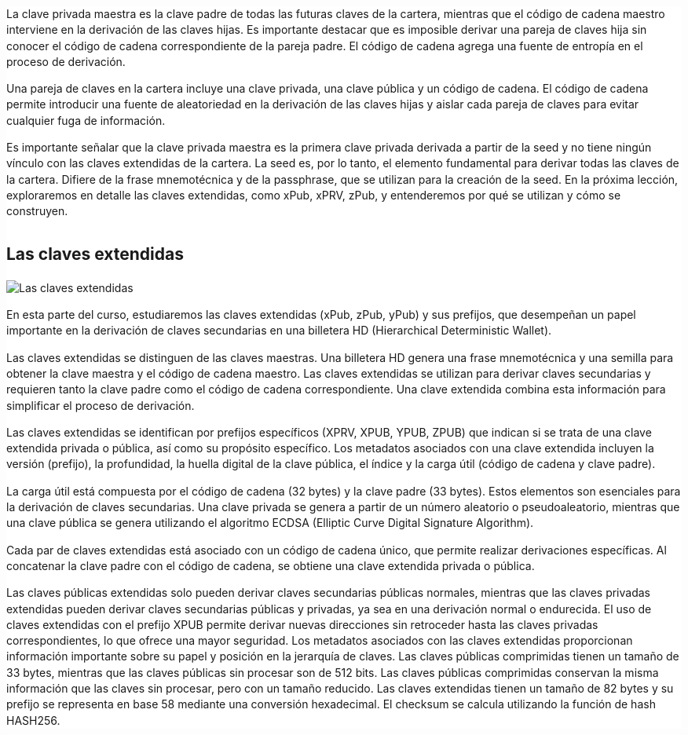 La clave privada maestra es la clave padre de todas las futuras claves de la cartera, mientras que el código de cadena maestro interviene en la derivación de las claves hijas. Es importante destacar que es imposible derivar una pareja de claves hija sin conocer el código de cadena correspondiente de la pareja padre. El código de cadena agrega una fuente de entropía en el proceso de derivación.

Una pareja de claves en la cartera incluye una clave privada, una clave pública y un código de cadena. El código de cadena permite introducir una fuente de aleatoriedad en la derivación de las claves hijas y aislar cada pareja de claves para evitar cualquier fuga de información.

Es importante señalar que la clave privada maestra es la primera clave privada derivada a partir de la seed y no tiene ningún vínculo con las claves extendidas de la cartera. La seed es, por lo tanto, el elemento fundamental para derivar todas las claves de la cartera. Difiere de la frase mnemotécnica y de la passphrase, que se utilizan para la creación de la seed.
En la próxima lección, exploraremos en detalle las claves extendidas, como xPub, xPRV, zPub, y entenderemos por qué se utilizan y cómo se construyen.

## Las claves extendidas

![Las claves extendidas](https://youtu.be/TRz760E_zUY)

En esta parte del curso, estudiaremos las claves extendidas (xPub, zPub, yPub) y sus prefijos, que desempeñan un papel importante en la derivación de claves secundarias en una billetera HD (Hierarchical Deterministic Wallet).

Las claves extendidas se distinguen de las claves maestras. Una billetera HD genera una frase mnemotécnica y una semilla para obtener la clave maestra y el código de cadena maestro. Las claves extendidas se utilizan para derivar claves secundarias y requieren tanto la clave padre como el código de cadena correspondiente. Una clave extendida combina esta información para simplificar el proceso de derivación.

Las claves extendidas se identifican por prefijos específicos (XPRV, XPUB, YPUB, ZPUB) que indican si se trata de una clave extendida privada o pública, así como su propósito específico. Los metadatos asociados con una clave extendida incluyen la versión (prefijo), la profundidad, la huella digital de la clave pública, el índice y la carga útil (código de cadena y clave padre).

La carga útil está compuesta por el código de cadena (32 bytes) y la clave padre (33 bytes). Estos elementos son esenciales para la derivación de claves secundarias. Una clave privada se genera a partir de un número aleatorio o pseudoaleatorio, mientras que una clave pública se genera utilizando el algoritmo ECDSA (Elliptic Curve Digital Signature Algorithm).

Cada par de claves extendidas está asociado con un código de cadena único, que permite realizar derivaciones específicas. Al concatenar la clave padre con el código de cadena, se obtiene una clave extendida privada o pública.

Las claves públicas extendidas solo pueden derivar claves secundarias públicas normales, mientras que las claves privadas extendidas pueden derivar claves secundarias públicas y privadas, ya sea en una derivación normal o endurecida. El uso de claves extendidas con el prefijo XPUB permite derivar nuevas direcciones sin retroceder hasta las claves privadas correspondientes, lo que ofrece una mayor seguridad. Los metadatos asociados con las claves extendidas proporcionan información importante sobre su papel y posición en la jerarquía de claves.
Las claves públicas comprimidas tienen un tamaño de 33 bytes, mientras que las claves públicas sin procesar son de 512 bits. Las claves públicas comprimidas conservan la misma información que las claves sin procesar, pero con un tamaño reducido. Las claves extendidas tienen un tamaño de 82 bytes y su prefijo se representa en base 58 mediante una conversión hexadecimal. El checksum se calcula utilizando la función de hash HASH256.
